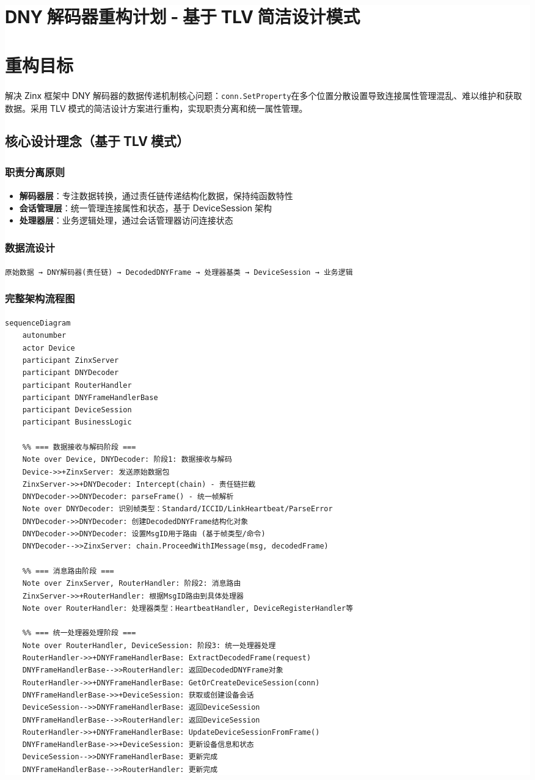 # DNY 解码器重构计划 - 基于 TLV 简洁设计模式

# 重构目标

解决 Zinx 框架中 DNY 解码器的数据传递机制核心问题：`conn.SetProperty`在多个位置分散设置导致连接属性管理混乱、难以维护和获取数据。采用 TLV 模式的简洁设计方案进行重构，实现职责分离和统一属性管理。

## 核心设计理念（基于 TLV 模式）

### 职责分离原则

- **解码器层**：专注数据转换，通过责任链传递结构化数据，保持纯函数特性
- **会话管理层**：统一管理连接属性和状态，基于 DeviceSession 架构
- **处理器层**：业务逻辑处理，通过会话管理器访问连接状态

### 数据流设计

```
原始数据 → DNY解码器(责任链) → DecodedDNYFrame → 处理器基类 → DeviceSession → 业务逻辑
```

### 完整架构流程图

```mermaid
sequenceDiagram
    autonumber
    actor Device
    participant ZinxServer
    participant DNYDecoder
    participant RouterHandler
    participant DNYFrameHandlerBase
    participant DeviceSession
    participant BusinessLogic

    %% === 数据接收与解码阶段 ===
    Note over Device, DNYDecoder: 阶段1: 数据接收与解码
    Device->>+ZinxServer: 发送原始数据包
    ZinxServer->>+DNYDecoder: Intercept(chain) - 责任链拦截
    DNYDecoder->>DNYDecoder: parseFrame() - 统一帧解析
    Note over DNYDecoder: 识别帧类型：Standard/ICCID/LinkHeartbeat/ParseError
    DNYDecoder->>DNYDecoder: 创建DecodedDNYFrame结构化对象
    DNYDecoder->>DNYDecoder: 设置MsgID用于路由 (基于帧类型/命令)
    DNYDecoder-->>ZinxServer: chain.ProceedWithIMessage(msg, decodedFrame)

    %% === 消息路由阶段 ===
    Note over ZinxServer, RouterHandler: 阶段2: 消息路由
    ZinxServer->>+RouterHandler: 根据MsgID路由到具体处理器
    Note over RouterHandler: 处理器类型：HeartbeatHandler, DeviceRegisterHandler等

    %% === 统一处理器处理阶段 ===
    Note over RouterHandler, DeviceSession: 阶段3: 统一处理器处理
    RouterHandler->>+DNYFrameHandlerBase: ExtractDecodedFrame(request)
    DNYFrameHandlerBase-->>RouterHandler: 返回DecodedDNYFrame对象
    RouterHandler->>+DNYFrameHandlerBase: GetOrCreateDeviceSession(conn)
    DNYFrameHandlerBase->>+DeviceSession: 获取或创建设备会话
    DeviceSession-->>DNYFrameHandlerBase: 返回DeviceSession
    DNYFrameHandlerBase-->>RouterHandler: 返回DeviceSession
    RouterHandler->>+DNYFrameHandlerBase: UpdateDeviceSessionFromFrame()
    DNYFrameHandlerBase->>+DeviceSession: 更新设备信息和状态
    DeviceSession-->>DNYFrameHandlerBase: 更新完成
    DNYFrameHandlerBase-->>RouterHandler: 更新完成

```